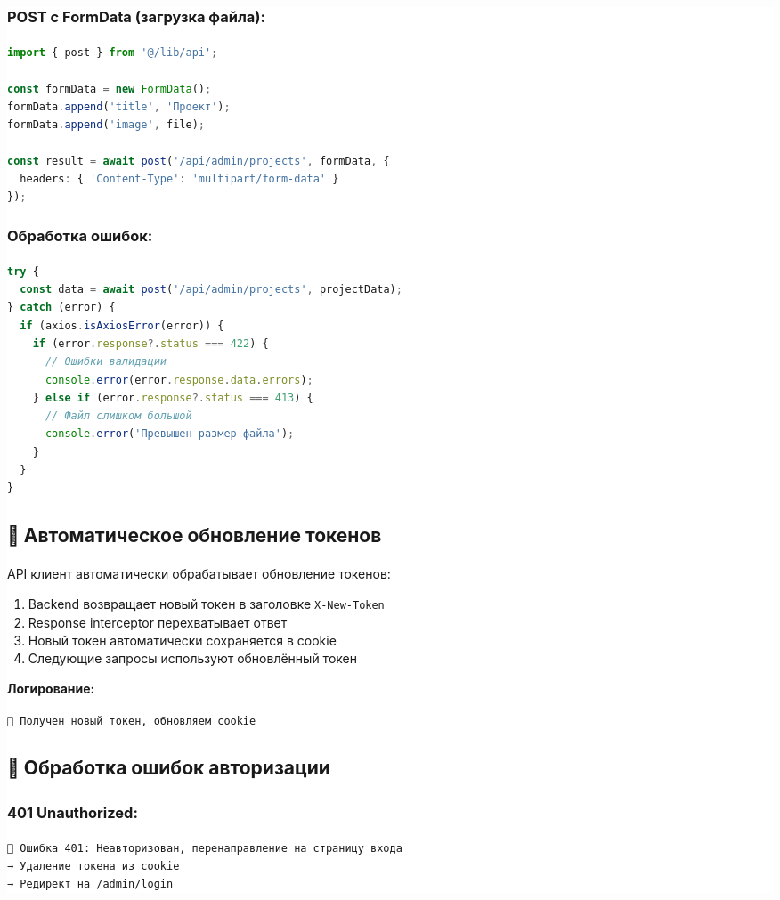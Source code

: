 ### POST с FormData (загрузка файла):
```typescript
import { post } from '@/lib/api';

const formData = new FormData();
formData.append('title', 'Проект');
formData.append('image', file);

const result = await post('/api/admin/projects', formData, {
  headers: { 'Content-Type': 'multipart/form-data' }
});
```

### Обработка ошибок:
```typescript
try {
  const data = await post('/api/admin/projects', projectData);
} catch (error) {
  if (axios.isAxiosError(error)) {
    if (error.response?.status === 422) {
      // Ошибки валидации
      console.error(error.response.data.errors);
    } else if (error.response?.status === 413) {
      // Файл слишком большой
      console.error('Превышен размер файла');
    }
  }
}
```

## 🔄 Автоматическое обновление токенов

API клиент автоматически обрабатывает обновление токенов:

1. Backend возвращает новый токен в заголовке `X-New-Token`
2. Response interceptor перехватывает ответ
3. Новый токен автоматически сохраняется в cookie
4. Следующие запросы используют обновлённый токен

**Логирование:**
```
🔄 Получен новый токен, обновляем cookie
```

## 🚫 Обработка ошибок авторизации

### 401 Unauthorized:
```
🚫 Ошибка 401: Неавторизован, перенаправление на страницу входа
→ Удаление токена из cookie
→ Редирект на /admin/login
```
